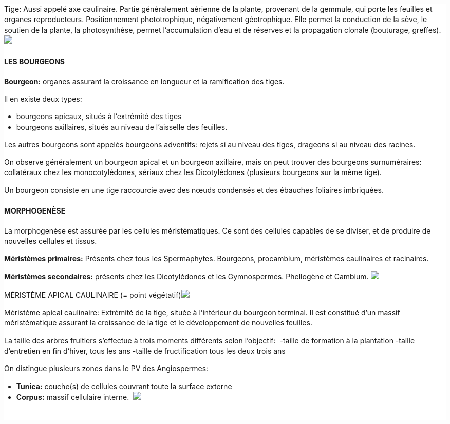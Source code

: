 
Tige: Aussi appelé axe caulinaire. Partie généralement aérienne de la plante, provenant de la gemmule, qui porte les feuilles et organes reproducteurs. Positionnement phototrophique, négativement géotrophique. Elle permet la conduction de la sève, le soutien de la plante, la photosynthèse, permet l’accumulation d’eau et de réserves et la propagation clonale (bouturage, greffes).
![](https://lh5.googleusercontent.com/6Y3X7uBrzUXQlopNFXsZxGVMgyrVjv0C8Y1mkitNqtHACU3T3Ia-QKDmxRf5fBhYvnegOBpe_ytT8QDmHViXqT1nFlLIH9GXW8Hn0B_y3o3gFz-7J8Vau86HIowGNHiImE7aKCe_GJaxEHVcIWU_K6Q6zl5Pk5Jz0faGo-QlIYkJJSwpy-95Bqj5nealTCzm-3Vk7KJvPw)
<br>  

#### LES BOURGEONS

**Bourgeon:** organes assurant la croissance en longueur et la ramification des tiges. 

Il en existe deux types:
-   bourgeons apicaux, situés à l’extrémité des tiges
-   bourgeons axillaires, situés au niveau de l’aisselle des feuilles. 

Les autres bourgeons sont appelés bourgeons adventifs: rejets si au niveau des tiges, drageons si au niveau des racines. 

On observe généralement un bourgeon apical et un bourgeon axillaire, mais on peut trouver des bourgeons surnuméraires: collatéraux chez les monocotylédones, sériaux chez les Dicotylédones (plusieurs bourgeons sur la même tige). 

Un bourgeon consiste en une tige raccourcie avec des nœuds condensés et des ébauches foliaires imbriquées. 

#### MORPHOGENÈSE

La morphogenèse est assurée par les cellules méristématiques. Ce sont des cellules capables de se diviser, et de produire de nouvelles cellules et tissus. 

**Méristèmes primaires:** Présents chez tous les Spermaphytes. Bourgeons, procambium, méristèmes caulinaires et racinaires. 

**Méristèmes secondaires:** présents chez les Dicotylédones et les Gymnospermes. Phellogène et Cambium.
![](https://lh6.googleusercontent.com/9z5oWby_8jE7g02VqTou7V5kHT2KbyBMxpcHHPwnBV6X0jn0czw3Edyf5ZqIypq1NaRnhaWFmSECZ0TvrchPZn2-jDp-guw4JA_GIa5iJbft-DpoHzKof0Kw1KOUGjidHANmkal5DoT7faEUQiYiY8JxqgdCg-lF881fF9D2pFO1tMb2E8hVy_VENOeaZL7TfoBjLWbaAA)
<br>

MÉRISTÈME APICAL CAULINAIRE (= point végétatif)![](https://lh4.googleusercontent.com/NIPYbUZ_Mn0nVeo3_oU3QH9SoUedV3NQQRdufGSSp6Tvpe2JsbnYWa2BxfSCpBRp2Vznu-JiT6URQtdIJyOxvBToXt1uJA2O1-_vxqTCk1GyOmx1qnXMdpMZvK1NRpipDPutNewmRJCleU_UaTX1j84bvzxY5JDr1x4GxH3TzkEZm8zczKyb5vr__Ac8LHO8InATxGzang)

Méristème apical caulinaire: Extrémité de la tige, située à l’intérieur du bourgeon terminal. Il est constitué d’un massif méristématique assurant la croissance de la tige et le développement de nouvelles feuilles. 

La taille des arbres fruitiers s’effectue à trois moments différents selon l’objectif: 
-taille de formation à la plantation
-taille d’entretien en fin d’hiver, tous les ans
-taille de fructification tous les deux trois ans

On distingue plusieurs zones dans le PV des Angiospermes:
- **Tunica:** couche(s) de cellules couvrant toute la surface externe
- **Corpus:** massif cellulaire interne. 
![](https://lh3.googleusercontent.com/36chCghuNpQsaKd6c8HGNqSYQ1FJuDGgoSesWQr1i1UsTgwgmt4Y-2ua4JjgpW_a-bntK-LDK1QUdaFt4jIi8VYffFA7zB-0YCpQ9-h1VROLkxqTI4yh0pm2z5UGMnz39dMz1Li3Wwr8Tw7tf9yy_WDSttXweANfQF5xKVTjkVcOHsV3Zgig1canBSUndYEs_IB3ImlZIQ)
<br> 
